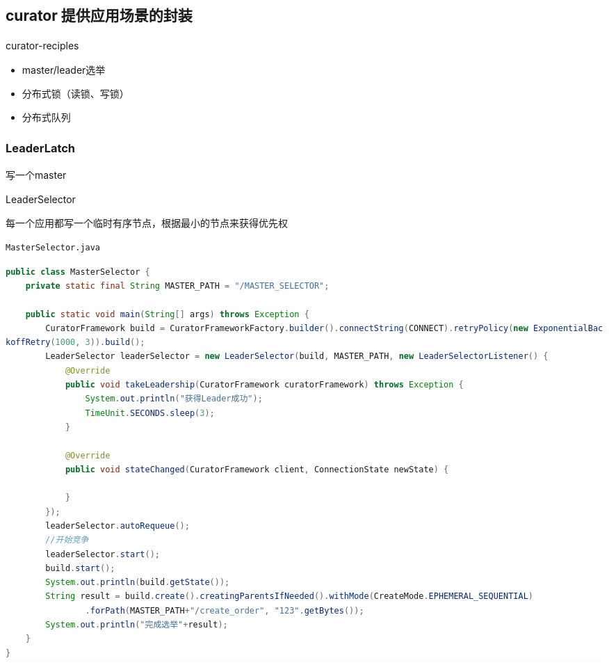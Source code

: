 



## curator 提供应用场景的封装

curator-reciples 

* master/leader选举 

* 分布式锁（读锁、写锁）

* 分布式队列

 

### LeaderLatch

写一个master 

LeaderSelector

每一个应用都写一个临时有序节点，根据最小的节点来获得优先权

`MasterSelector.java`

```java
public class MasterSelector {
    private static final String MASTER_PATH = "/MASTER_SELECTOR";

    public static void main(String[] args) throws Exception {
        CuratorFramework build = CuratorFrameworkFactory.builder().connectString(CONNECT).retryPolicy(new ExponentialBackoffRetry(1000, 3)).build();
        LeaderSelector leaderSelector = new LeaderSelector(build, MASTER_PATH, new LeaderSelectorListener() {
            @Override
            public void takeLeadership(CuratorFramework curatorFramework) throws Exception {
                System.out.println("获得Leader成功");
                TimeUnit.SECONDS.sleep(3);
            }

            @Override
            public void stateChanged(CuratorFramework client, ConnectionState newState) {

            }
        });
        leaderSelector.autoRequeue();
        //开始竞争
        leaderSelector.start();
        build.start();
        System.out.println(build.getState());
        String result = build.create().creatingParentsIfNeeded().withMode(CreateMode.EPHEMERAL_SEQUENTIAL)
                .forPath(MASTER_PATH+"/create_order", "123".getBytes());
        System.out.println("完成选举"+result);
    }
}
```
